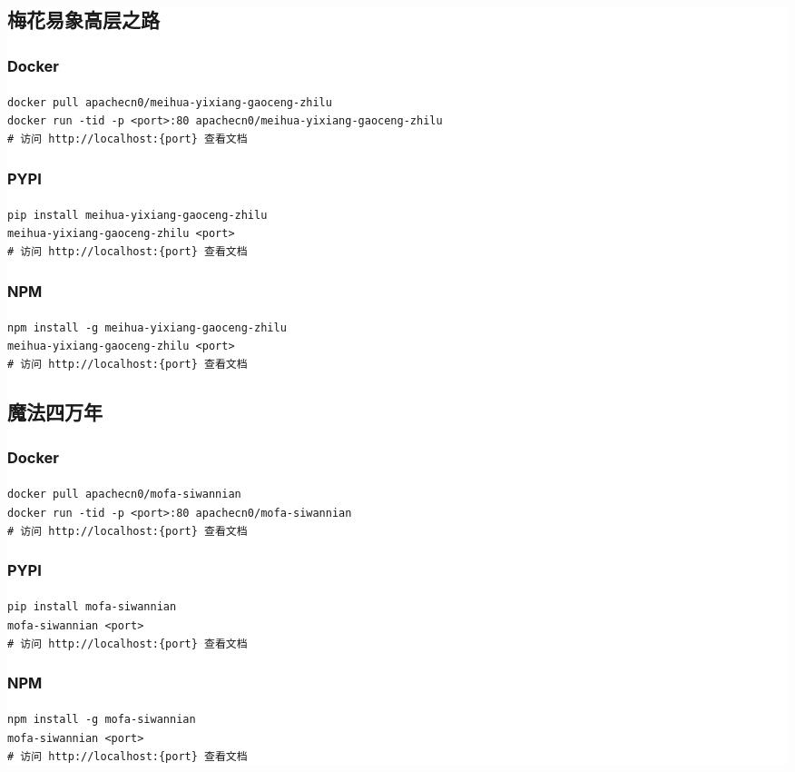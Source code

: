 ## 梅花易象高层之路


### Docker

```
docker pull apachecn0/meihua-yixiang-gaoceng-zhilu
docker run -tid -p <port>:80 apachecn0/meihua-yixiang-gaoceng-zhilu
# 访问 http://localhost:{port} 查看文档
```

### PYPI

```
pip install meihua-yixiang-gaoceng-zhilu
meihua-yixiang-gaoceng-zhilu <port>
# 访问 http://localhost:{port} 查看文档
```

### NPM

```
npm install -g meihua-yixiang-gaoceng-zhilu
meihua-yixiang-gaoceng-zhilu <port>
# 访问 http://localhost:{port} 查看文档
```

## 魔法四万年


### Docker

```
docker pull apachecn0/mofa-siwannian
docker run -tid -p <port>:80 apachecn0/mofa-siwannian
# 访问 http://localhost:{port} 查看文档
```

### PYPI

```
pip install mofa-siwannian
mofa-siwannian <port>
# 访问 http://localhost:{port} 查看文档
```

### NPM

```
npm install -g mofa-siwannian
mofa-siwannian <port>
# 访问 http://localhost:{port} 查看文档
```
